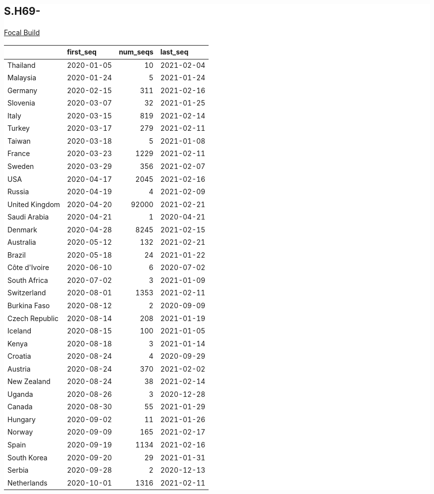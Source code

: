 ## S.H69-
[Focal Build](https://nextstrain.org/groups/neherlab/ncov/S.H69-?c=gt-S_69,501,453)

|                                  | first_seq   |   num_seqs | last_seq   |
|:---------------------------------|:------------|-----------:|:-----------|
| Thailand                         | 2020-01-05  |         10 | 2021-02-04 |
| Malaysia                         | 2020-01-24  |          5 | 2021-01-24 |
| Germany                          | 2020-02-15  |        311 | 2021-02-16 |
| Slovenia                         | 2020-03-07  |         32 | 2021-01-25 |
| Italy                            | 2020-03-15  |        819 | 2021-02-14 |
| Turkey                           | 2020-03-17  |        279 | 2021-02-11 |
| Taiwan                           | 2020-03-18  |          5 | 2021-01-08 |
| France                           | 2020-03-23  |       1229 | 2021-02-11 |
| Sweden                           | 2020-03-29  |        356 | 2021-02-07 |
| USA                              | 2020-04-17  |       2045 | 2021-02-16 |
| Russia                           | 2020-04-19  |          4 | 2021-02-09 |
| United Kingdom                   | 2020-04-20  |      92000 | 2021-02-21 |
| Saudi Arabia                     | 2020-04-21  |          1 | 2020-04-21 |
| Denmark                          | 2020-04-28  |       8245 | 2021-02-15 |
| Australia                        | 2020-05-12  |        132 | 2021-02-21 |
| Brazil                           | 2020-05-18  |         24 | 2021-01-22 |
| Côte d'Ivoire                    | 2020-06-10  |          6 | 2020-07-02 |
| South Africa                     | 2020-07-02  |          3 | 2021-01-09 |
| Switzerland                      | 2020-08-01  |       1353 | 2021-02-11 |
| Burkina Faso                     | 2020-08-12  |          2 | 2020-09-09 |
| Czech Republic                   | 2020-08-14  |        208 | 2021-01-19 |
| Iceland                          | 2020-08-15  |        100 | 2021-01-05 |
| Kenya                            | 2020-08-18  |          3 | 2021-01-14 |
| Croatia                          | 2020-08-24  |          4 | 2020-09-29 |
| Austria                          | 2020-08-24  |        370 | 2021-02-02 |
| New Zealand                      | 2020-08-24  |         38 | 2021-02-14 |
| Uganda                           | 2020-08-26  |          3 | 2020-12-28 |
| Canada                           | 2020-08-30  |         55 | 2021-01-29 |
| Hungary                          | 2020-09-02  |         11 | 2021-01-26 |
| Norway                           | 2020-09-09  |        165 | 2021-02-17 |
| Spain                            | 2020-09-19  |       1134 | 2021-02-16 |
| South Korea                      | 2020-09-20  |         29 | 2021-01-31 |
| Serbia                           | 2020-09-28  |          2 | 2020-12-13 |
| Netherlands                      | 2020-10-01  |       1316 | 2021-02-11 |